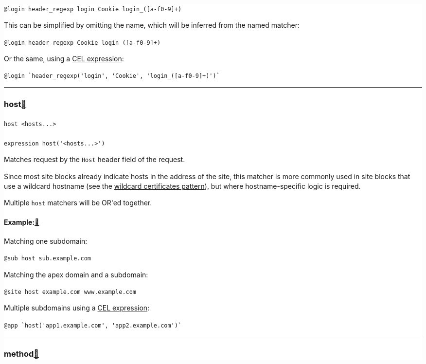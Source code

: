 ```
@login header_regexp login Cookie login_([a-f0-9]+)
```

This can be simplified by omitting the name, which will be inferred from the named matcher:

```
@login header_regexp Cookie login_([a-f0-9]+)
```

Or the same, using a [CEL expression](https://caddyserver.com/docs/caddyfile/matchers#expression):

```
@login `header_regexp('login', 'Cookie', 'login_([a-f0-9]+)')`
```

* * *

### host[🔗](https://caddyserver.com/docs/caddyfile/matchers#host "Direct link")

```
host <hosts...>

expression host('<hosts...>')
```

Matches request by the `Host` header field of the request.

Since most site blocks already indicate hosts in the address of the site, this matcher is more commonly used in site blocks that use a wildcard hostname (see the [wildcard certificates pattern](https://caddyserver.com/docs/caddyfile/patterns#wildcard-certificates)), but where hostname-specific logic is required.

Multiple `host` matchers will be OR'ed together.

#### Example:[🔗](https://caddyserver.com/docs/caddyfile/matchers#example-3 "Direct link")

Matching one subdomain:

```
@sub host sub.example.com
```

Matching the apex domain and a subdomain:

```
@site host example.com www.example.com
```

Multiple subdomains using a [CEL expression](https://caddyserver.com/docs/caddyfile/matchers#expression):

```
@app `host('app1.example.com', 'app2.example.com')`
```

* * *

### method[🔗](https://caddyserver.com/docs/caddyfile/matchers#method "Direct link")
